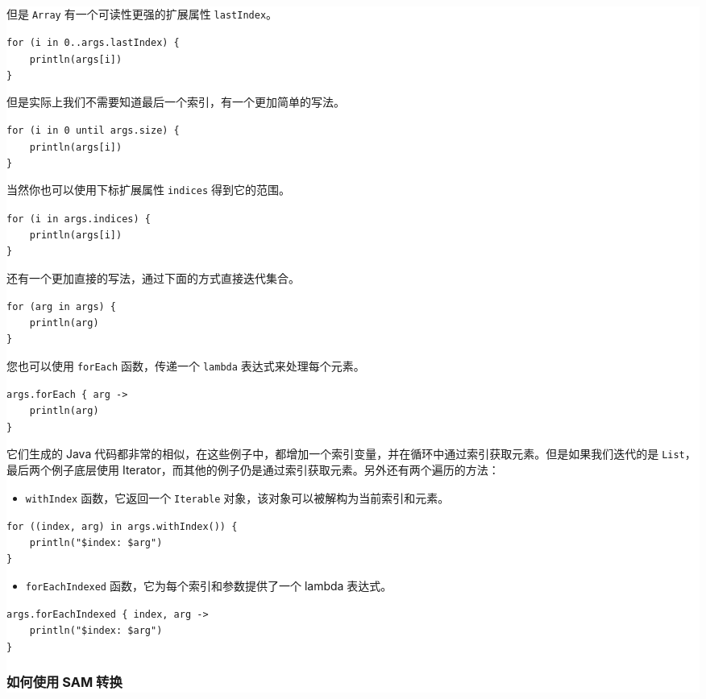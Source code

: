 但是 `Array` 有一个可读性更强的扩展属性 `lastIndex`。

```
for (i in 0..args.lastIndex) {
	println(args[i])
}
```

但是实际上我们不需要知道最后一个索引，有一个更加简单的写法。

```
for (i in 0 until args.size) {
	println(args[i])
}
```

当然你也可以使用下标扩展属性 `indices` 得到它的范围。

```
for (i in args.indices) {
	println(args[i])
}
```

还有一个更加直接的写法，通过下面的方式直接迭代集合。

```
for (arg in args) {
	println(arg)
}
```

您也可以使用 `forEach` 函数，传递一个 `lambda` 表达式来处理每个元素。

```
args.forEach { arg ->
	println(arg)
}
```

它们生成的 Java 代码都非常的相似，在这些例子中，都增加一个索引变量，并在循环中通过索引获取元素。但是如果我们迭代的是 `List`，最后两个例子底层使用 Iterator，而其他的例子仍是通过索引获取元素。另外还有两个遍历的方法：

* `withIndex` 函数，它返回一个 `Iterable` 对象，该对象可以被解构为当前索引和元素。

```
for ((index, arg) in args.withIndex()) {
    println("$index: $arg")
}
```

* `forEachIndexed` 函数，它为每个索引和参数提供了一个 lambda 表达式。

```
args.forEachIndexed { index, arg ->
    println("$index: $arg")
}
```

### 如何使用 SAM 转换
